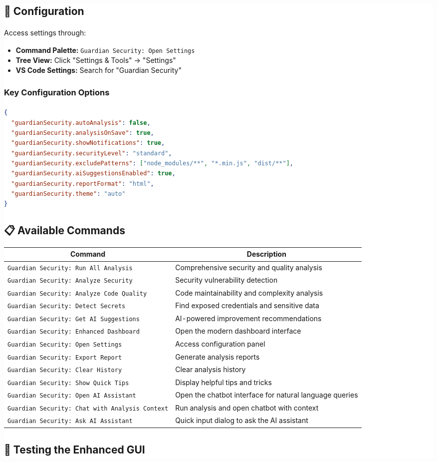 ## 🔧 Configuration

Access settings through:
- **Command Palette:** `Guardian Security: Open Settings`
- **Tree View:** Click "Settings & Tools" → "Settings"
- **VS Code Settings:** Search for "Guardian Security"

### Key Configuration Options

```json
{
  "guardianSecurity.autoAnalysis": false,
  "guardianSecurity.analysisOnSave": true,
  "guardianSecurity.showNotifications": true,
  "guardianSecurity.securityLevel": "standard",
  "guardianSecurity.excludePatterns": ["node_modules/**", "*.min.js", "dist/**"],
  "guardianSecurity.aiSuggestionsEnabled": true,
  "guardianSecurity.reportFormat": "html",
  "guardianSecurity.theme": "auto"
}
```

## 📋 Available Commands

| Command | Description |
|---------|-------------|
| `Guardian Security: Run All Analysis` | Comprehensive security and quality analysis |
| `Guardian Security: Analyze Security` | Security vulnerability detection |
| `Guardian Security: Analyze Code Quality` | Code maintainability and complexity analysis |
| `Guardian Security: Detect Secrets` | Find exposed credentials and sensitive data |
| `Guardian Security: Get AI Suggestions` | AI-powered improvement recommendations |
| `Guardian Security: Enhanced Dashboard` | Open the modern dashboard interface |
| `Guardian Security: Open Settings` | Access configuration panel |
| `Guardian Security: Export Report` | Generate analysis reports |
| `Guardian Security: Clear History` | Clear analysis history |
| `Guardian Security: Show Quick Tips` | Display helpful tips and tricks |
| `Guardian Security: Open AI Assistant` | Open the chatbot interface for natural language queries |
| `Guardian Security: Chat with Analysis Context` | Run analysis and open chatbot with context |
| `Guardian Security: Ask AI Assistant` | Quick input dialog to ask the AI assistant |

## 🧪 Testing the Enhanced GUI
